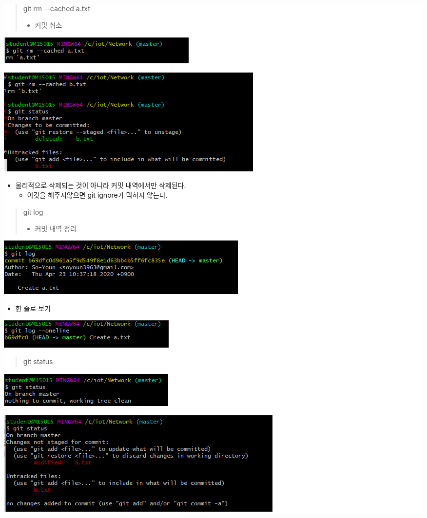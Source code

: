 > git rm --cached a.txt
>
> * 커밋 취소

![image-20200423103422718](../images/image-20200423103422718.png)

![image-20200423113228216](../images/image-20200423113228216.png)

* 물리적으로 삭제되는 것이 아니라 커밋 내역에서만 삭제된다. 
  * 이것을 해주지않으면 git ignore가 먹히지 않는다.

> git log
>
> * 커밋 내역 정리

![image-20200423103757893](../images/image-20200423103757893.png)

* 한 줄로 보기

![image-20200423103834228](../images/image-20200423103834228.png)

> git status

![image-20200423103851773](../images/image-20200423103851773.png)

![image-20200423104146439](../images/image-20200423104146439.png)
